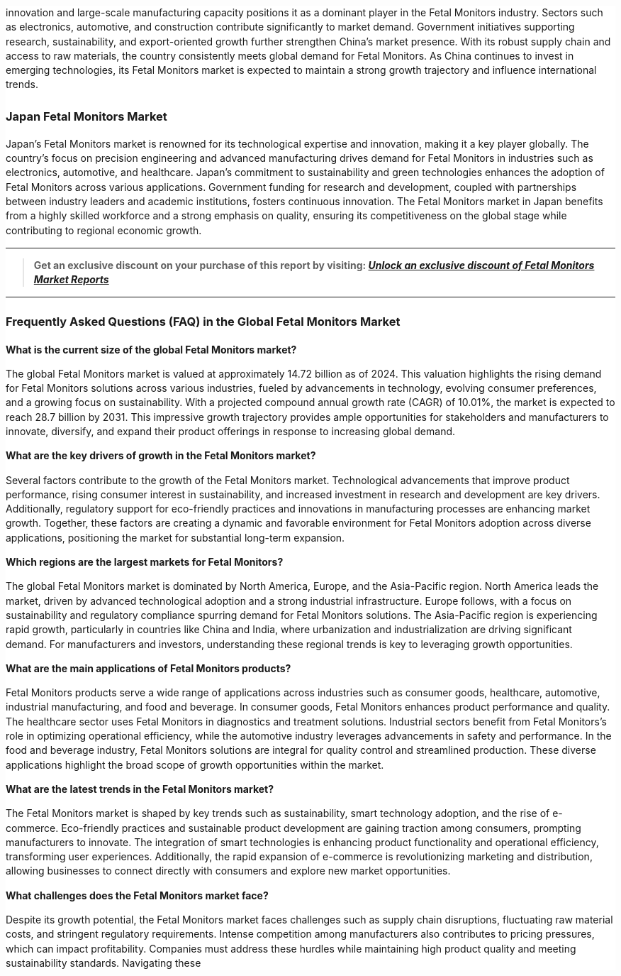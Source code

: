 innovation and large-scale manufacturing capacity positions it as a dominant player in the Fetal Monitors industry. Sectors such as electronics, automotive, and construction contribute significantly to market demand. Government initiatives supporting research, sustainability, and export-oriented growth further strengthen China&rsquo;s market presence. With its robust supply chain and access to raw materials, the country consistently meets global demand for Fetal Monitors. As China continues to invest in emerging technologies, its Fetal Monitors market is expected to maintain a strong growth trajectory and influence international trends.</p><h3>Japan Fetal Monitors Market</h3><p>Japan&rsquo;s Fetal Monitors market is renowned for its technological expertise and innovation, making it a key player globally. The country&rsquo;s focus on precision engineering and advanced manufacturing drives demand for Fetal Monitors in industries such as electronics, automotive, and healthcare. Japan&rsquo;s commitment to sustainability and green technologies enhances the adoption of Fetal Monitors across various applications. Government funding for research and development, coupled with partnerships between industry leaders and academic institutions, fosters continuous innovation. The Fetal Monitors market in Japan benefits from a highly skilled workforce and a strong emphasis on quality, ensuring its competitiveness on the global stage while contributing to regional economic growth.</p><hr /><blockquote><p><strong>Get an exclusive discount on your purchase of this report by visiting: <em><a href="://marketresearchpulse.com/ask-for-discount/79999?utm_source=Github&amp;utm_medium=0110">Unlock an exclusive discount of Fetal Monitors Market Reports</a></em>&nbsp;</strong></p></blockquote><hr /><h3>Frequently Asked Questions (FAQ) in the Global Fetal Monitors Market</h3><p><strong>What is the current size of the global Fetal Monitors market?</strong></p><p>The global Fetal Monitors market is valued at approximately 14.72 billion as of 2024. This valuation highlights the rising demand for Fetal Monitors solutions across various industries, fueled by advancements in technology, evolving consumer preferences, and a growing focus on sustainability. With a projected compound annual growth rate (CAGR) of 10.01%, the market is expected to reach 28.7 billion by 2031. This impressive growth trajectory provides ample opportunities for stakeholders and manufacturers to innovate, diversify, and expand their product offerings in response to increasing global demand.</p><p><strong>What are the key drivers of growth in the Fetal Monitors market?</strong></p><p>Several factors contribute to the growth of the Fetal Monitors market. Technological advancements that improve product performance, rising consumer interest in sustainability, and increased investment in research and development are key drivers. Additionally, regulatory support for eco-friendly practices and innovations in manufacturing processes are enhancing market growth. Together, these factors are creating a dynamic and favorable environment for Fetal Monitors adoption across diverse applications, positioning the market for substantial long-term expansion.</p><p><strong>Which regions are the largest markets for Fetal Monitors?</strong></p><p>The global Fetal Monitors market is dominated by North America, Europe, and the Asia-Pacific region. North America leads the market, driven by advanced technological adoption and a strong industrial infrastructure. Europe follows, with a focus on sustainability and regulatory compliance spurring demand for Fetal Monitors solutions. The Asia-Pacific region is experiencing rapid growth, particularly in countries like China and India, where urbanization and industrialization are driving significant demand. For manufacturers and investors, understanding these regional trends is key to leveraging growth opportunities.</p><p><strong>What are the main applications of Fetal Monitors products?</strong></p><p>Fetal Monitors products serve a wide range of applications across industries such as consumer goods, healthcare, automotive, industrial manufacturing, and food and beverage. In consumer goods, Fetal Monitors enhances product performance and quality. The healthcare sector uses Fetal Monitors in diagnostics and treatment solutions. Industrial sectors benefit from Fetal Monitors&rsquo;s role in optimizing operational efficiency, while the automotive industry leverages advancements in safety and performance. In the food and beverage industry, Fetal Monitors solutions are integral for quality control and streamlined production. These diverse applications highlight the broad scope of growth opportunities within the market.</p><p><strong>What are the latest trends in the Fetal Monitors market?</strong></p><p>The Fetal Monitors market is shaped by key trends such as sustainability, smart technology adoption, and the rise of e-commerce. Eco-friendly practices and sustainable product development are gaining traction among consumers, prompting manufacturers to innovate. The integration of smart technologies is enhancing product functionality and operational efficiency, transforming user experiences. Additionally, the rapid expansion of e-commerce is revolutionizing marketing and distribution, allowing businesses to connect directly with consumers and explore new market opportunities.</p><p><strong>What challenges does the Fetal Monitors market face?</strong></p><p>Despite its growth potential, the Fetal Monitors market faces challenges such as supply chain disruptions, fluctuating raw material costs, and stringent regulatory requirements. Intense competition among manufacturers also contributes to pricing pressures, which can impact profitability. Companies must address these hurdles while maintaining high product quality and meeting sustainability standards. Navigating these